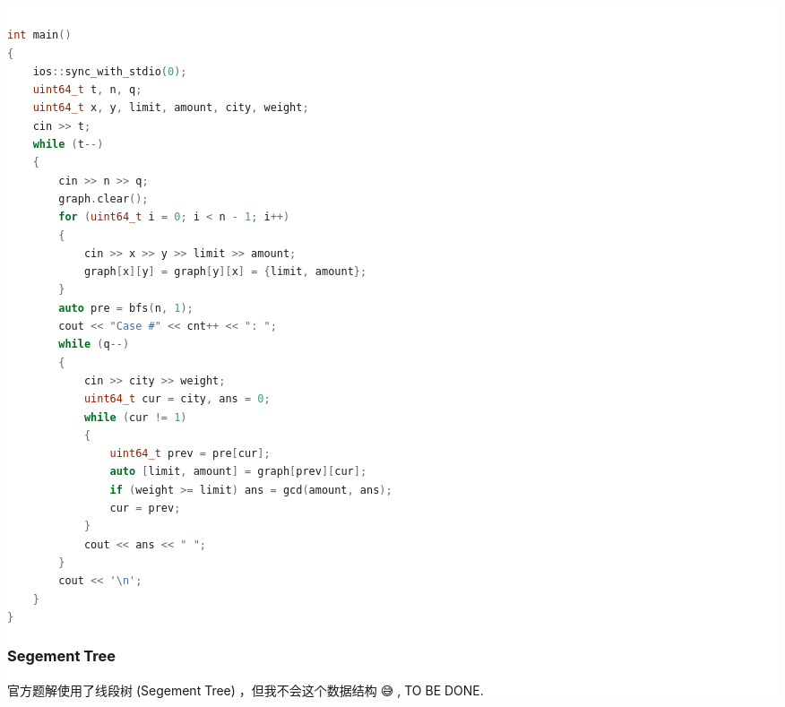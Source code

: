 ```cpp

int main()
{
    ios::sync_with_stdio(0);
    uint64_t t, n, q;
    uint64_t x, y, limit, amount, city, weight;
    cin >> t;
    while (t--)
    {
        cin >> n >> q;
        graph.clear();
        for (uint64_t i = 0; i < n - 1; i++)
        {
            cin >> x >> y >> limit >> amount;
            graph[x][y] = graph[y][x] = {limit, amount};
        }
        auto pre = bfs(n, 1);
        cout << "Case #" << cnt++ << ": ";
        while (q--)
        {
            cin >> city >> weight;
            uint64_t cur = city, ans = 0;
            while (cur != 1)
            {
                uint64_t prev = pre[cur];
                auto [limit, amount] = graph[prev][cur];
                if (weight >= limit) ans = gcd(amount, ans);
                cur = prev;
            }
            cout << ans << " ";
        }
        cout << '\n';
    }
}
```



### Segement Tree

官方题解使用了线段树 (Segement Tree) ，但我不会这个数据结构 😅 , TO BE DONE.

